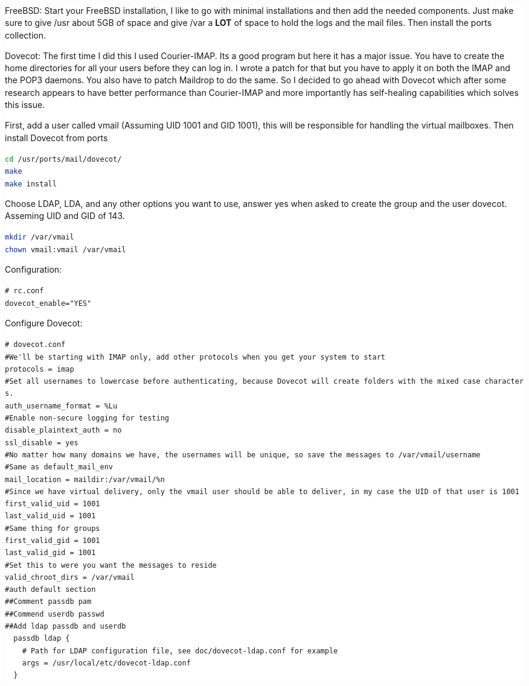 FreeBSD:
Start your FreeBSD installation, I like to go with minimal installations and then add the needed components. Just make sure to give /usr about 5GB of space and give /var a **LOT** of space to hold the logs and the mail files. Then install the ports collection.

Dovecot:
The first time I did this I used Courier-IMAP. Its a good program but here it has a major issue. You have to create the home directories for all your users before they can log in. I wrote a patch for that but you have to apply it on both the IMAP and the POP3 daemons. You also have to patch Maildrop to do the same. So I decided to go ahead with Dovecot which after some research appears to have better performance than Courier-IMAP and more importantly has self-healing capabilities which solves this issue.

First, add a user called vmail (Assuming UID 1001 and GID 1001), this will be responsible for handling the virtual mailboxes. Then install Dovecot from ports

```bash
cd /usr/ports/mail/dovecot/
make
make install
```

Choose LDAP, LDA, and any other options you want to use, answer yes when asked to create the group and the user dovecot. Asseming UID and GID of 143.

```bash
mkdir /var/vmail
chown vmail:vmail /var/vmail
```

Configuration:
```plaintext
# rc.conf
dovecot_enable="YES"
```

Configure Dovecot:
```plaintext
# dovecot.conf
#We'll be starting with IMAP only, add other protocols when you get your system to start
protocols = imap
#Set all usernames to lowercase before authenticating, because Dovecot will create folders with the mixed case characters.
auth_username_format = %Lu
#Enable non-secure logging for testing
disable_plaintext_auth = no
ssl_disable = yes
#No matter how many domains we have, the usernames will be unique, so save the messages to /var/vmail/username
#Same as default_mail_env
mail_location = maildir:/var/vmail/%n
#Since we have virtual delivery, only the vmail user should be able to deliver, in my case the UID of that user is 1001
first_valid_uid = 1001
last_valid_uid = 1001
#Same thing for groups
first_valid_gid = 1001
last_valid_gid = 1001
#Set this to were you want the messages to reside
valid_chroot_dirs = /var/vmail
#auth default section
##Comment passdb pam
##Commend userdb passwd
##Add ldap passdb and userdb
  passdb ldap {
    # Path for LDAP configuration file, see doc/dovecot-ldap.conf for example
    args = /usr/local/etc/dovecot-ldap.conf
  }
```